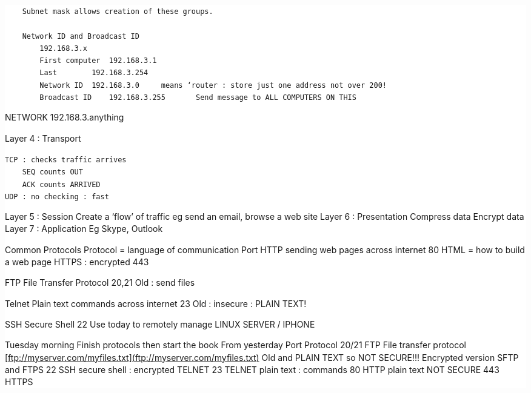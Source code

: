 ```
	Subnet mask allows creation of these groups.

	Network ID and Broadcast ID
		192.168.3.x	
		First computer	192.168.3.1
		Last		192.168.3.254
		Network ID	192.168.3.0		means ‘router : store just one address not over 200!
		Broadcast ID	192.168.3.255		Send message to ALL COMPUTERS ON THIS 

```

NETWORK 192.168.3.anything

Layer 4 : Transport

```
TCP : checks traffic arrives
	SEQ counts OUT
	ACK counts ARRIVED 
UDP : no checking : fast

```

Layer 5 : Session
Create a ‘flow’ of traffic eg send an email, browse a web site
Layer 6 : Presentation
Compress data
Encrypt data
Layer 7 : Application
Eg Skype, Outlook

Common Protocols
Protocol = language of communication
Port
HTTP sending web pages across internet	80
HTML = how to build a web page
HTTPS : encrypted	443

FTP	File Transfer Protocol	20,21
Old : send files

Telnet	Plain text commands across internet	23
Old : insecure : PLAIN TEXT!

SSH Secure Shell	22
Use today to remotely manage LINUX SERVER / IPHONE

Tuesday morning
Finish protocols then start the book
From yesterday
Port	Protocol
20/21	FTP	File transfer protocol [ftp://myserver.com/myfiles.txt](ftp://myserver.com/myfiles.txt)
Old and PLAIN TEXT so NOT SECURE!!!
Encrypted version SFTP and FTPS
22	SSH secure shell : encrypted TELNET
23	TELNET plain text : commands
80	HTTP	plain text NOT SECURE
443	HTTPS
